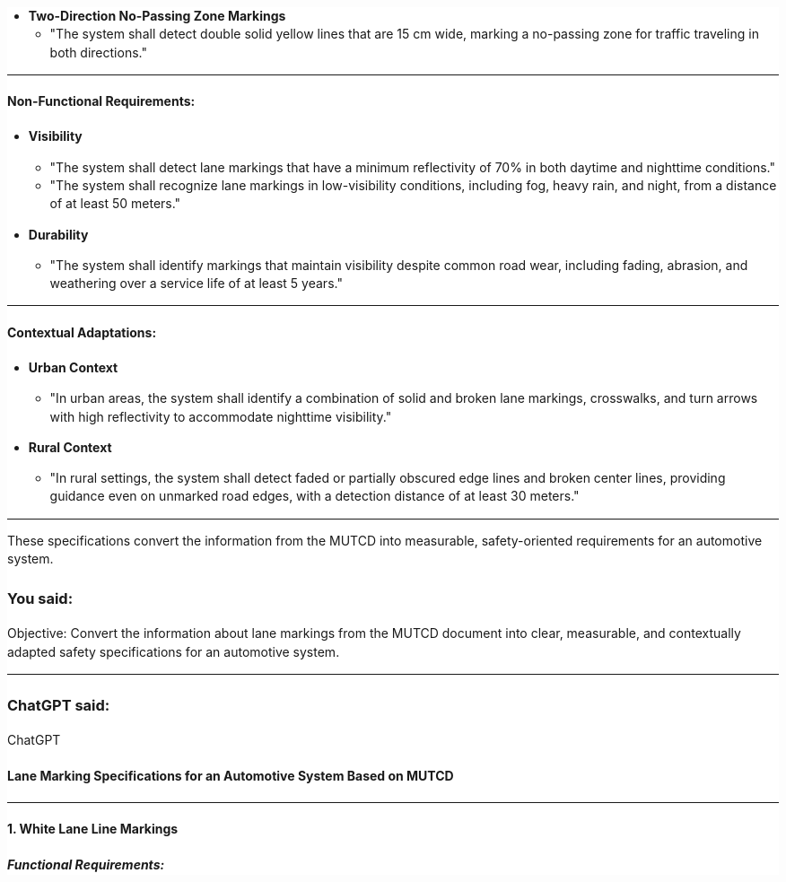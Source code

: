 - **Two-Direction No-Passing Zone Markings**
   - "The system shall detect double solid yellow lines that are 15 cm wide, marking a no-passing zone for traffic traveling in both directions."

---

#### Non-Functional Requirements:

- **Visibility**
   - "The system shall detect lane markings that have a minimum reflectivity of 70% in both daytime and nighttime conditions."
   - "The system shall recognize lane markings in low-visibility conditions, including fog, heavy rain, and night, from a distance of at least 50 meters."

- **Durability**
   - "The system shall identify markings that maintain visibility despite common road wear, including fading, abrasion, and weathering over a service life of at least 5 years."

---

#### Contextual Adaptations:

- **Urban Context**
   - "In urban areas, the system shall identify a combination of solid and broken lane markings, crosswalks, and turn arrows with high reflectivity to accommodate nighttime visibility."

- **Rural Context**
   - "In rural settings, the system shall detect faded or partially obscured edge lines and broken center lines, providing guidance even on unmarked road edges, with a detection distance of at least 30 meters."

---

These specifications convert the information from the MUTCD into measurable, safety-oriented requirements for an automotive system.


### You said:
Objective: Convert the information about lane markings from the MUTCD document into clear, measurable, and contextually adapted safety specifications for an automotive system.

---

### ChatGPT said:
ChatGPT

#### Lane Marking Specifications for an Automotive System Based on MUTCD

---

#### 1. White Lane Line Markings

##### Functional Requirements:
